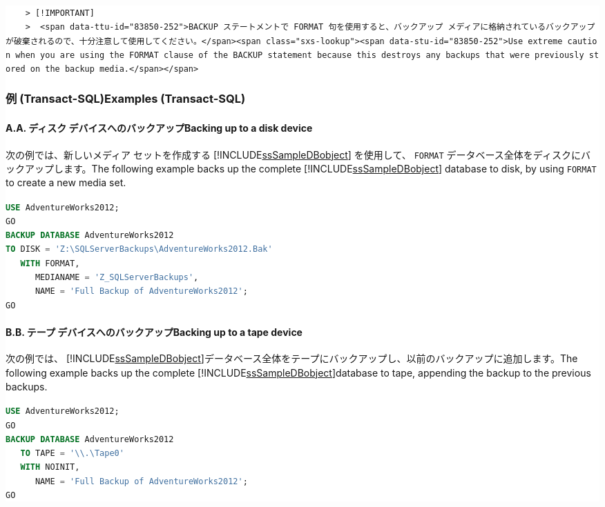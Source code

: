         > [!IMPORTANT]  
        >  <span data-ttu-id="83850-252">BACKUP ステートメントで FORMAT 句を使用すると、バックアップ メディアに格納されているバックアップが破棄されるので、十分注意して使用してください。</span><span class="sxs-lookup"><span data-stu-id="83850-252">Use extreme caution when you are using the FORMAT clause of the BACKUP statement because this destroys any backups that were previously stored on the backup media.</span></span>  
  
###  <a name="examples-transact-sql"></a><a name="TsqlExample"></a> <span data-ttu-id="83850-253">例 (Transact-SQL)</span><span class="sxs-lookup"><span data-stu-id="83850-253">Examples (Transact-SQL)</span></span>  
  
#### <a name="a-backing-up-to-a-disk-device"></a><span data-ttu-id="83850-254">A.</span><span class="sxs-lookup"><span data-stu-id="83850-254">A.</span></span> <span data-ttu-id="83850-255">ディスク デバイスへのバックアップ</span><span class="sxs-lookup"><span data-stu-id="83850-255">Backing up to a disk device</span></span>  
 <span data-ttu-id="83850-256">次の例では、新しいメディア セットを作成する [!INCLUDE[ssSampleDBobject](../../includes/sssampledbobject-md.md)] を使用して、 `FORMAT` データベース全体をディスクにバックアップします。</span><span class="sxs-lookup"><span data-stu-id="83850-256">The following example backs up the complete [!INCLUDE[ssSampleDBobject](../../includes/sssampledbobject-md.md)] database to disk, by using `FORMAT` to create a new media set.</span></span>  
  
```sql  
USE AdventureWorks2012;  
GO  
BACKUP DATABASE AdventureWorks2012  
TO DISK = 'Z:\SQLServerBackups\AdventureWorks2012.Bak'  
   WITH FORMAT,  
      MEDIANAME = 'Z_SQLServerBackups',  
      NAME = 'Full Backup of AdventureWorks2012';  
GO  
```  
  
#### <a name="b-backing-up-to-a-tape-device"></a><span data-ttu-id="83850-257">B.</span><span class="sxs-lookup"><span data-stu-id="83850-257">B.</span></span> <span data-ttu-id="83850-258">テープ デバイスへのバックアップ</span><span class="sxs-lookup"><span data-stu-id="83850-258">Backing up to a tape device</span></span>  
 <span data-ttu-id="83850-259">次の例では、 [!INCLUDE[ssSampleDBobject](../../includes/sssampledbobject-md.md)]データベース全体をテープにバックアップし、以前のバックアップに追加します。</span><span class="sxs-lookup"><span data-stu-id="83850-259">The following example backs up the complete [!INCLUDE[ssSampleDBobject](../../includes/sssampledbobject-md.md)]database to tape, appending the backup to the previous backups.</span></span>  
  
```sql  
USE AdventureWorks2012;  
GO  
BACKUP DATABASE AdventureWorks2012  
   TO TAPE = '\\.\Tape0'  
   WITH NOINIT,  
      NAME = 'Full Backup of AdventureWorks2012';  
GO  
```  
  